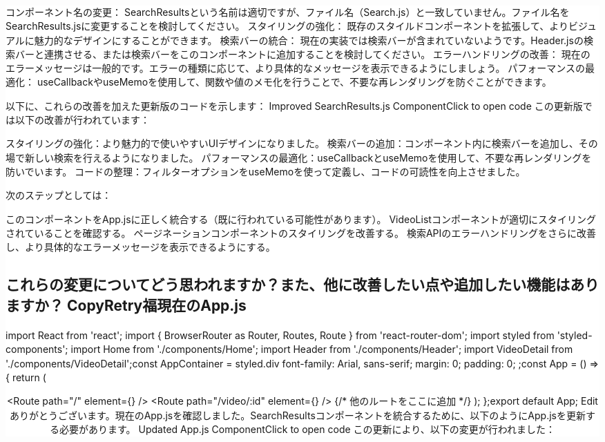 コンポーネント名の変更：
SearchResultsという名前は適切ですが、ファイル名（Search.js）と一致していません。ファイル名をSearchResults.jsに変更することを検討してください。
スタイリングの強化：
既存のスタイルドコンポーネントを拡張して、よりビジュアルに魅力的なデザインにすることができます。
検索バーの統合：
現在の実装では検索バーが含まれていないようです。Header.jsの検索バーと連携させる、または検索バーをこのコンポーネントに追加することを検討してください。
エラーハンドリングの改善：
現在のエラーメッセージは一般的です。エラーの種類に応じて、より具体的なメッセージを表示できるようにしましょう。
パフォーマンスの最適化：
useCallbackやuseMemoを使用して、関数や値のメモ化を行うことで、不要な再レンダリングを防ぐことができます。

以下に、これらの改善を加えた更新版のコードを示します：
Improved SearchResults.js ComponentClick to open code
この更新版では以下の改善が行われています：

スタイリングの強化：より魅力的で使いやすいUIデザインになりました。
検索バーの追加：コンポーネント内に検索バーを追加し、その場で新しい検索を行えるようになりました。
パフォーマンスの最適化：useCallbackとuseMemoを使用して、不要な再レンダリングを防いでいます。
コードの整理：フィルターオプションをuseMemoを使って定義し、コードの可読性を向上させました。

次のステップとしては：

このコンポーネントをApp.jsに正しく統合する（既に行われている可能性があります）。
VideoListコンポーネントが適切にスタイリングされていることを確認する。
ページネーションコンポーネントのスタイリングを改善する。
検索APIのエラーハンドリングをさらに改善し、より具体的なエラーメッセージを表示できるようにする。

これらの変更についてどう思われますか？また、他に改善したい点や追加したい機能はありますか？ CopyRetry福現在のApp.js
---------
import React from 'react';
import { BrowserRouter as Router, Routes, Route } from 'react-router-dom';
import styled from 'styled-components';
import Home from './components/Home';
import Header from './components/Header';
import VideoDetail from './components/VideoDetail';const AppContainer = styled.div
  font-family: Arial, sans-serif;
  margin: 0;
  padding: 0;
;const App = () => {
  return (
    <Router>
      <AppContainer>
        <Header />
        <Routes>
          <Route path="/" element={<Home />} />
          <Route path="/video/:id" element={<VideoDetail />} />
          {/* 他のルートをここに追加 */}
        </Routes>
      </AppContainer>
    </Router>
  );
};export default App; Editありがとうございます。現在のApp.jsを確認しました。SearchResultsコンポーネントを統合するために、以下のようにApp.jsを更新する必要があります。
Updated App.js ComponentClick to open code
この更新により、以下の変更が行われました：
